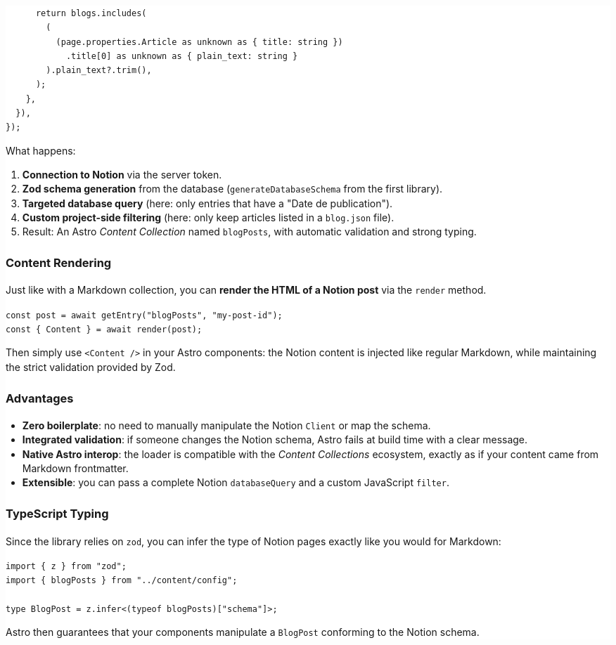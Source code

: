 ```tsx
      return blogs.includes(
        (
          (page.properties.Article as unknown as { title: string })
            .title[0] as unknown as { plain_text: string }
        ).plain_text?.trim(),
      );
    },
  }),
});
```

What happens:

1. **Connection to Notion** via the server token.
2. **Zod schema generation** from the database (`generateDatabaseSchema` from the first library).
3. **Targeted database query** (here: only entries that have a "Date de publication").
4. **Custom project-side filtering** (here: only keep articles listed in a `blog.json` file).
5. Result: An Astro _Content Collection_ named `blogPosts`, with automatic validation and strong typing.

### Content Rendering

Just like with a Markdown collection, you can **render the HTML of a Notion post** via the `render` method.

```tsx
const post = await getEntry("blogPosts", "my-post-id");
const { Content } = await render(post);
```

Then simply use `<Content />` in your Astro components: the Notion content is injected like regular Markdown, while maintaining the strict validation provided by Zod.

### Advantages

- **Zero boilerplate**: no need to manually manipulate the Notion `Client` or map the schema.
- **Integrated validation**: if someone changes the Notion schema, Astro fails at build time with a clear message.
- **Native Astro interop**: the loader is compatible with the _Content Collections_ ecosystem, exactly as if your content came from Markdown frontmatter.
- **Extensible**: you can pass a complete Notion `databaseQuery` and a custom JavaScript `filter`.

### TypeScript Typing

Since the library relies on `zod`, you can infer the type of Notion pages exactly like you would for Markdown:

```tsx
import { z } from "zod";
import { blogPosts } from "../content/config";

type BlogPost = z.infer<(typeof blogPosts)["schema"]>;
```

Astro then guarantees that your components manipulate a `BlogPost` conforming to the Notion schema.
